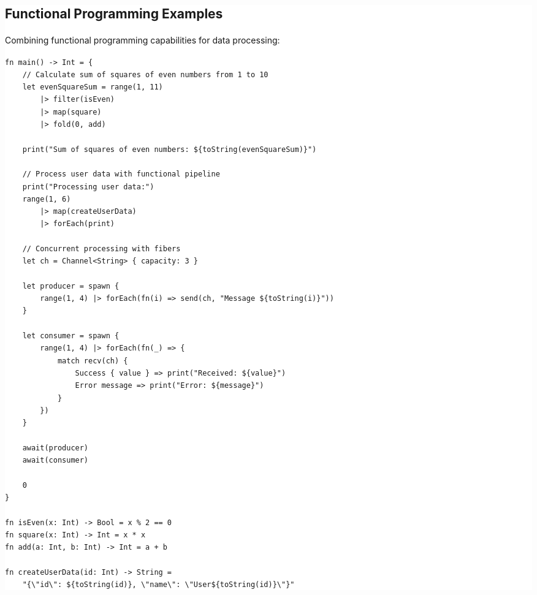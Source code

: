 ## Functional Programming Examples

Combining functional programming capabilities for data processing:

```osprey
fn main() -> Int = {
    // Calculate sum of squares of even numbers from 1 to 10
    let evenSquareSum = range(1, 11)
        |> filter(isEven)
        |> map(square)
        |> fold(0, add)
    
    print("Sum of squares of even numbers: ${toString(evenSquareSum)}")
    
    // Process user data with functional pipeline
    print("Processing user data:")
    range(1, 6)
        |> map(createUserData)
        |> forEach(print)
    
    // Concurrent processing with fibers
    let ch = Channel<String> { capacity: 3 }
    
    let producer = spawn {
        range(1, 4) |> forEach(fn(i) => send(ch, "Message ${toString(i)}"))
    }
    
    let consumer = spawn {
        range(1, 4) |> forEach(fn(_) => {
            match recv(ch) {
                Success { value } => print("Received: ${value}")
                Error message => print("Error: ${message}")
            }
        })
    }
    
    await(producer)
    await(consumer)
    
    0
}

fn isEven(x: Int) -> Bool = x % 2 == 0
fn square(x: Int) -> Int = x * x
fn add(a: Int, b: Int) -> Int = a + b

fn createUserData(id: Int) -> String = 
    "{\"id\": ${toString(id)}, \"name\": \"User${toString(id)}\"}"